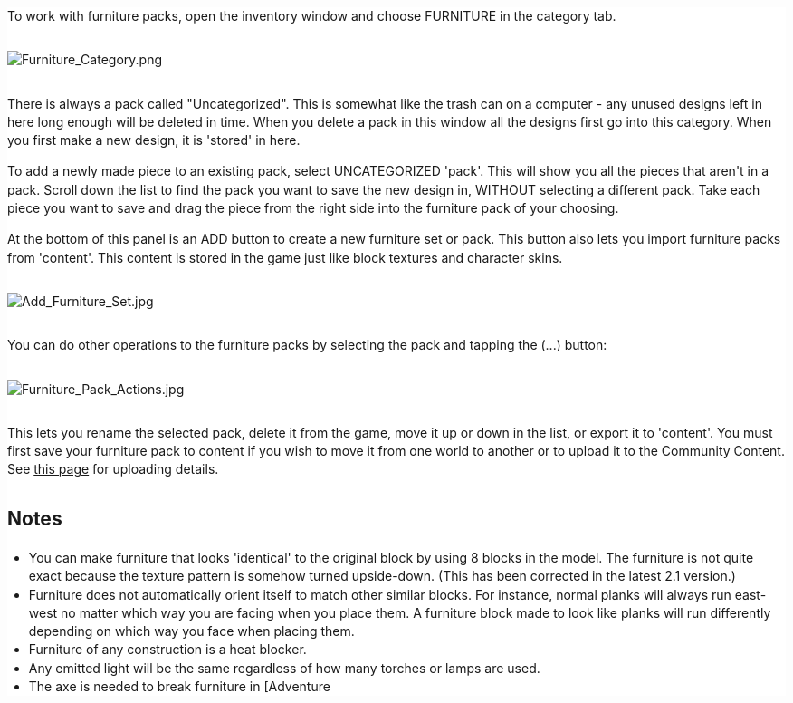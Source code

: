 </div>

To work with furniture packs, open the inventory window and choose
FURNITURE in the category tab.

<div style="overflow:hidden">

![Furniture_Category.png](Furniture_Category.png
"Furniture_Category.png")

</div>

There is always a pack called "Uncategorized". This is somewhat like the
trash can on a computer - any unused designs left in here long enough
will be deleted in time. When you delete a pack in this window all the
designs first go into this category. When you first make a new design,
it is 'stored' in here.

To add a newly made piece to an existing pack, select UNCATEGORIZED
'pack'. This will show you all the pieces that aren't in a pack. Scroll
down the list to find the pack you want to save the new design in,
WITHOUT selecting a different pack. Take each piece you want to save and
drag the piece from the right side into the furniture pack of your
choosing.

At the bottom of this panel is an ADD button to create a new furniture
set or pack. This button also lets you import furniture packs from
'content'. This content is stored in the game just like block textures
and character skins.

<div style="overflow:hidden">

![Add_Furniture_Set.jpg](Add_Furniture_Set.jpg
"Add_Furniture_Set.jpg")

</div>

You can do other operations to the furniture packs by selecting the pack
and tapping the (...) button:

<div style="overflow:hidden">

![Furniture_Pack_Actions.jpg](Furniture_Pack_Actions.jpg
"Furniture_Pack_Actions.jpg")

</div>

This lets you rename the selected pack, delete it from the game, move it
up or down in the list, or export it to 'content'. You must first save
your furniture pack to content if you wish to move it from one world to
another or to upload it to the Community Content. See [this
page](Uploading_and_Downloading "wikilink") for uploading details.

## Notes

  - You can make furniture that looks 'identical' to the original block
    by using 8 blocks in the model. The furniture is not quite exact
    because the texture pattern is somehow turned upside-down. (This has
    been corrected in the latest 2.1 version.)
  - Furniture does not automatically orient itself to match other
    similar blocks. For instance, normal planks will always run
    east-west no matter which way you are facing when you place them. A
    furniture block made to look like planks will run differently
    depending on which way you face when placing them.
  - Furniture of any construction is a heat blocker.
  - Any emitted light will be the same regardless of how many torches or
    lamps are used.
  - The axe is needed to break furniture in [Adventure